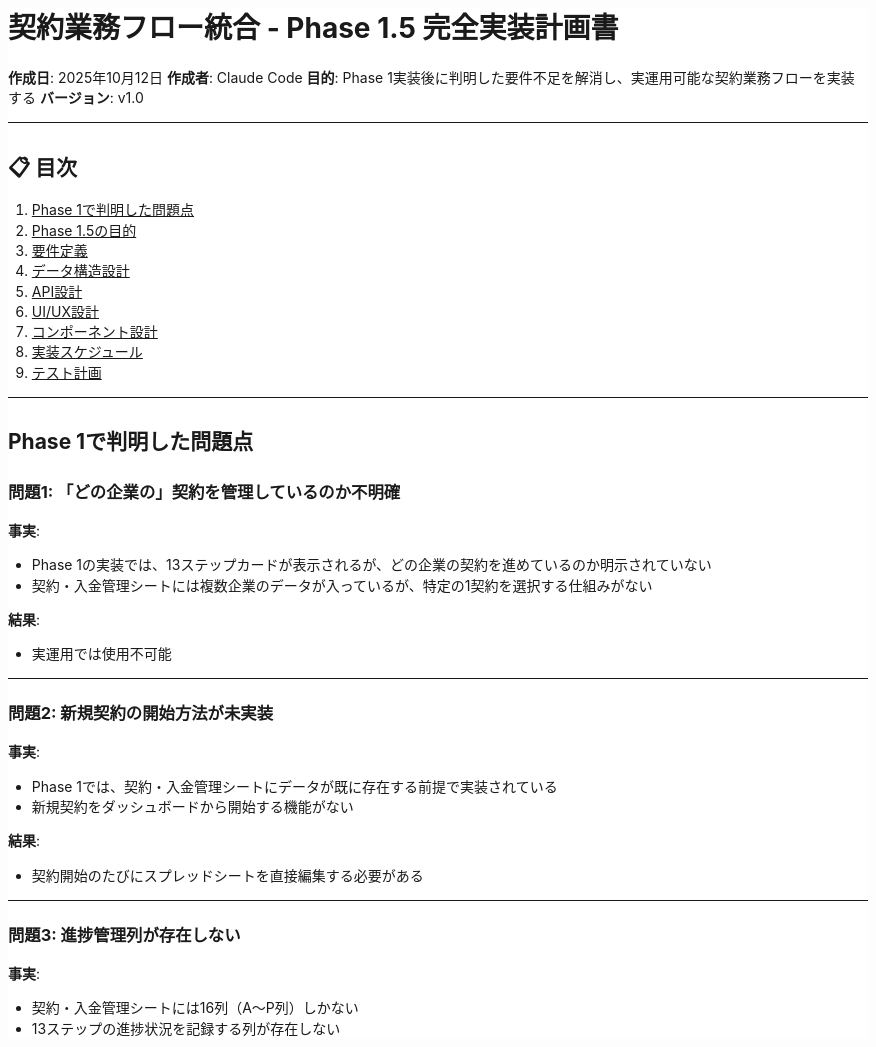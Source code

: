 # 契約業務フロー統合 - Phase 1.5 完全実装計画書

**作成日**: 2025年10月12日
**作成者**: Claude Code
**目的**: Phase 1実装後に判明した要件不足を解消し、実運用可能な契約業務フローを実装する
**バージョン**: v1.0

---

## 📋 目次

1. [Phase 1で判明した問題点](#phase-1で判明した問題点)
2. [Phase 1.5の目的](#phase-15の目的)
3. [要件定義](#要件定義)
4. [データ構造設計](#データ構造設計)
5. [API設計](#api設計)
6. [UI/UX設計](#uiux設計)
7. [コンポーネント設計](#コンポーネント設計)
8. [実装スケジュール](#実装スケジュール)
9. [テスト計画](#テスト計画)

---

## Phase 1で判明した問題点

### 問題1: 「どの企業の」契約を管理しているのか不明確

**事実**:
- Phase 1の実装では、13ステップカードが表示されるが、どの企業の契約を進めているのか明示されていない
- 契約・入金管理シートには複数企業のデータが入っているが、特定の1契約を選択する仕組みがない

**結果**:
- 実運用では使用不可能

---

### 問題2: 新規契約の開始方法が未実装

**事実**:
- Phase 1では、契約・入金管理シートにデータが既に存在する前提で実装されている
- 新規契約をダッシュボードから開始する機能がない

**結果**:
- 契約開始のたびにスプレッドシートを直接編集する必要がある

---

### 問題3: 進捗管理列が存在しない

**事実**:
- 契約・入金管理シートには16列（A〜P列）しかない
- 13ステップの進捗状況を記録する列が存在しない
